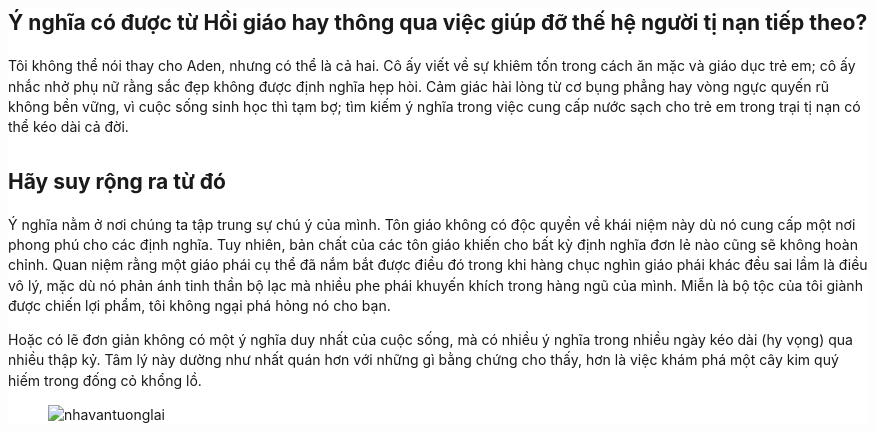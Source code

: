 ## Ý nghĩa có được từ Hồi giáo hay thông qua việc giúp đỡ thế hệ người tị nạn tiếp theo?

Tôi không thể nói thay cho Aden, nhưng có thể là cả hai. Cô ấy viết về sự khiêm tốn trong cách ăn mặc và giáo dục trẻ em; cô ấy nhắc nhở phụ nữ rằng sắc đẹp không được định nghĩa hẹp hòi. Cảm giác hài lòng từ cơ bụng phẳng hay vòng ngực quyến rũ không bền vững, vì cuộc sống sinh học thì tạm bợ; tìm kiếm ý nghĩa trong việc cung cấp nước sạch cho trẻ em trong trại tị nạn có thể kéo dài cả đời.

## Hãy suy rộng ra từ đó

Ý nghĩa nằm ở nơi chúng ta tập trung sự chú ý của mình. Tôn giáo không có độc quyền về khái niệm này dù nó cung cấp một nơi phong phú cho các định nghĩa. Tuy nhiên, bản chất của các tôn giáo khiến cho bất kỳ định nghĩa đơn lẻ nào cũng sẽ không hoàn chỉnh. Quan niệm rằng một giáo phái cụ thể đã nắm bắt được điều đó trong khi hàng chục nghìn giáo phái khác đều sai lầm là điều vô lý, mặc dù nó phản ánh tinh thần bộ lạc mà nhiều phe phái khuyến khích trong hàng ngũ của mình. Miễn là bộ tộc của tôi giành được chiến lợi phẩm, tôi không ngại phá hỏng nó cho bạn.

Hoặc có lẽ đơn giản không có một ý nghĩa duy nhất của cuộc sống, mà có nhiều ý nghĩa trong nhiều ngày kéo dài (hy vọng) qua nhiều thập kỷ. Tâm lý này dường như nhất quán hơn với những gì bằng chứng cho thấy, hơn là việc khám phá một cây kim quý hiếm trong đống cỏ khổng lồ.

<figure><img src="https://banmaixanh.vercel.app/image/cover/001-522.jpg" alt="nhavantuonglai" title="nhavantuonglai" height=100% width=100%><figcaption><p></p></figcaption></figure>